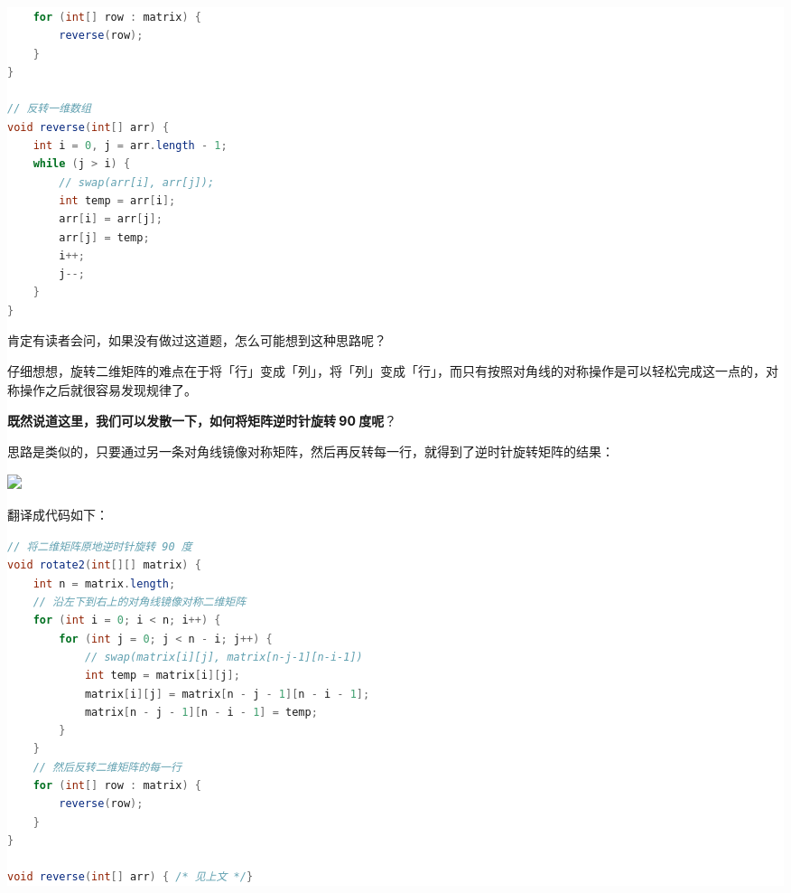 ```java
    for (int[] row : matrix) {
        reverse(row);
    }
}

// 反转一维数组
void reverse(int[] arr) {
    int i = 0, j = arr.length - 1;
    while (j > i) {
        // swap(arr[i], arr[j]);
        int temp = arr[i];
        arr[i] = arr[j];
        arr[j] = temp;
        i++;
        j--;
    }
}
```

肯定有读者会问，如果没有做过这道题，怎么可能想到这种思路呢？

仔细想想，旋转二维矩阵的难点在于将「行」变成「列」，将「列」变成「行」，而只有按照对角线的对称操作是可以轻松完成这一点的，对称操作之后就很容易发现规律了。

**既然说道这里，我们可以发散一下，如何将矩阵逆时针旋转 90 度呢**？

思路是类似的，只要通过另一条对角线镜像对称矩阵，然后再反转每一行，就得到了逆时针旋转矩阵的结果：

![](https://labuladong.github.io/pictures/花式遍历/5.jpeg)

翻译成代码如下：


```java
// 将二维矩阵原地逆时针旋转 90 度
void rotate2(int[][] matrix) {
    int n = matrix.length;
    // 沿左下到右上的对角线镜像对称二维矩阵
    for (int i = 0; i < n; i++) {
        for (int j = 0; j < n - i; j++) {
            // swap(matrix[i][j], matrix[n-j-1][n-i-1])
            int temp = matrix[i][j];
            matrix[i][j] = matrix[n - j - 1][n - i - 1];
            matrix[n - j - 1][n - i - 1] = temp;
        }
    }
    // 然后反转二维矩阵的每一行
    for (int[] row : matrix) {
        reverse(row);
    }
}

void reverse(int[] arr) { /* 见上文 */}
```
